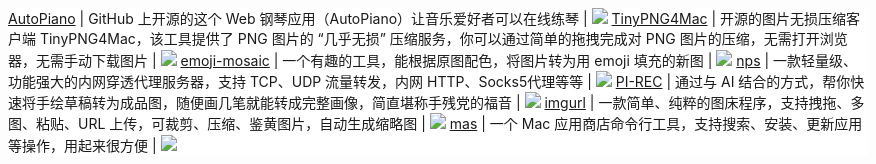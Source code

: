 [AutoPiano](https://github.com/WarpPrism/AutoPiano) | GitHub 上开源的这个 Web 钢琴应用（AutoPiano）让音乐爱好者可以在线练琴 | [![](https://raw.githubusercontent.com/GitHubDaily/GitHubDaily/master/assets/sina_logo.png)](https://weibo.com/5722964389/Ho1GJ57x6)
[TinyPNG4Mac](https://github.com/kyleduo/TinyPNG4Mac) | 开源的图片无损压缩客户端 TinyPNG4Mac，该工具提供了 PNG 图片的 “几乎无损” 压缩服务，你可以通过简单的拖拽完成对 PNG 图片的压缩，无需打开浏览器，无需手动下载图片 | [![](https://raw.githubusercontent.com/GitHubDaily/GitHubDaily/master/assets/sina_logo.png)](https://weibo.com/5722964389/HnW69rZjW)
[emoji-mosaic](https://github.com/ericandrewlewis/emoji-mosaic) | 一个有趣的工具，能根据原图配色，将图片转为用 emoji 填充的新图 | [![](https://raw.githubusercontent.com/GitHubDaily/GitHubDaily/master/assets/sina_logo.png)](https://weibo.com/5722964389/HnKoH9RK4)
[nps](https://github.com/cnlh/nps) | 一款轻量级、功能强大的内网穿透代理服务器，支持 TCP、UDP 流量转发，内网 HTTP、Socks5代理等等 | [![](https://raw.githubusercontent.com/GitHubDaily/GitHubDaily/master/assets/sina_logo.png)](https://weibo.com/5722964389/HnDkjvfhn)
[PI-REC](https://github.com/youyuge34/PI-REC) | 通过与 AI 结合的方式，帮你快速将手绘草稿转为成品图，随便画几笔就能转成完整画像，简直堪称手残党的福音 | [![](https://raw.githubusercontent.com/GitHubDaily/GitHubDaily/master/assets/sina_logo.png)](https://weibo.com/5722964389/HmXGNkKjt)
[imgurl](https://github.com/helloxz/imgurl) | 一款简单、纯粹的图床程序，支持拽拖、多图、粘贴、URL 上传，可裁剪、压缩、鉴黄图片，自动生成缩略图 | [![](https://raw.githubusercontent.com/GitHubDaily/GitHubDaily/master/assets/sina_logo.png)](https://weibo.com/5722964389/HmAI50BdI)
[mas](https://github.com/mas-cli/mas) | 一个 Mac 应用商店命令行工具，支持搜索、安装、更新应用等操作，用起来很方便 | [![](https://raw.githubusercontent.com/GitHubDaily/GitHubDaily/master/assets/sina_logo.png)](https://weibo.com/5722964389/HmcWFmtbD)
